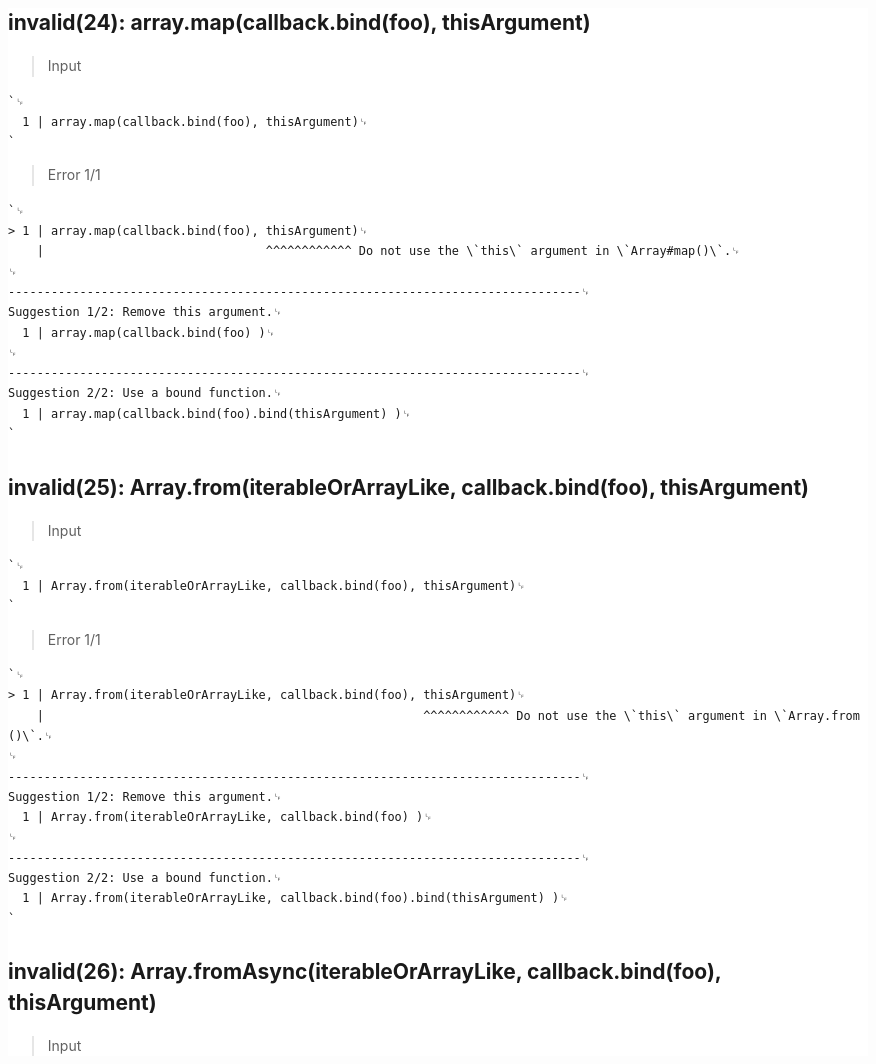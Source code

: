 ## invalid(24): array.map(callback.bind(foo), thisArgument)

> Input

    `␊
      1 | array.map(callback.bind(foo), thisArgument)␊
    `

> Error 1/1

    `␊
    > 1 | array.map(callback.bind(foo), thisArgument)␊
        |                               ^^^^^^^^^^^^ Do not use the \`this\` argument in \`Array#map()\`.␊
    ␊
    --------------------------------------------------------------------------------␊
    Suggestion 1/2: Remove this argument.␊
      1 | array.map(callback.bind(foo) )␊
    ␊
    --------------------------------------------------------------------------------␊
    Suggestion 2/2: Use a bound function.␊
      1 | array.map(callback.bind(foo).bind(thisArgument) )␊
    `

## invalid(25): Array.from(iterableOrArrayLike, callback.bind(foo), thisArgument)

> Input

    `␊
      1 | Array.from(iterableOrArrayLike, callback.bind(foo), thisArgument)␊
    `

> Error 1/1

    `␊
    > 1 | Array.from(iterableOrArrayLike, callback.bind(foo), thisArgument)␊
        |                                                     ^^^^^^^^^^^^ Do not use the \`this\` argument in \`Array.from()\`.␊
    ␊
    --------------------------------------------------------------------------------␊
    Suggestion 1/2: Remove this argument.␊
      1 | Array.from(iterableOrArrayLike, callback.bind(foo) )␊
    ␊
    --------------------------------------------------------------------------------␊
    Suggestion 2/2: Use a bound function.␊
      1 | Array.from(iterableOrArrayLike, callback.bind(foo).bind(thisArgument) )␊
    `

## invalid(26): Array.fromAsync(iterableOrArrayLike, callback.bind(foo), thisArgument)

> Input
